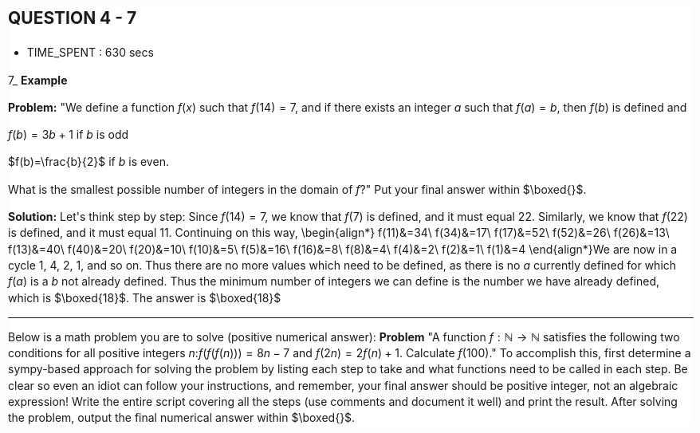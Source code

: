 ## QUESTION 4 - 7 
- TIME_SPENT : 630 secs

7_
**Example**

**Problem:** 
"We define a function $f(x)$ such that $f(14)=7$, and if there exists an integer $a$ such that $f(a)=b$, then $f(b)$ is defined and

$f(b)=3b+1$ if $b$ is odd

$f(b)=\frac{b}{2}$ if $b$ is even.

What is the smallest possible number of integers in the domain of $f$?"
Put your final answer within $\boxed{}$.

**Solution:** 
Let's think step by step:
Since $f(14)=7$, we know that $f(7)$ is defined, and it must equal $22$.  Similarly, we know that $f(22)$ is defined, and it must equal $11$.  Continuing on this way,  \begin{align*}
f(11)&=34\\
f(34)&=17\\
f(17)&=52\\
f(52)&=26\\
f(26)&=13\\
f(13)&=40\\
f(40)&=20\\
f(20)&=10\\
f(10)&=5\\
f(5)&=16\\
f(16)&=8\\
f(8)&=4\\
f(4)&=2\\
f(2)&=1\\
f(1)&=4
\end{align*}We are now in a cycle $1$, $4$, $2$, $1$, and so on.  Thus there are no more values which need to be defined, as there is no $a$ currently defined for which $f(a)$ is a $b$ not already defined.  Thus the minimum number of integers we can define is the number we have already defined, which is $\boxed{18}$. The answer is $\boxed{18}$


---

Below is a math problem you are to solve (positive numerical answer):
**Problem**
"A function $f: \mathbb N \to \mathbb N$ satisfies the following two conditions for all positive integers $n$:$f(f(f(n)))=8n-7$ and $f(2n)=2f(n)+1$. Calculate $f(100)$."
To accomplish this, first determine a sympy-based approach for solving the problem by listing each step to take and what functions need to be called in each step. Be clear so even an idiot can follow your instructions, and remember, your final answer should be positive integer, not an algebraic expression!
Write the entire script covering all the steps (use comments and document it well) and print the result. After solving the problem, output the final numerical answer within $\boxed{}$.

